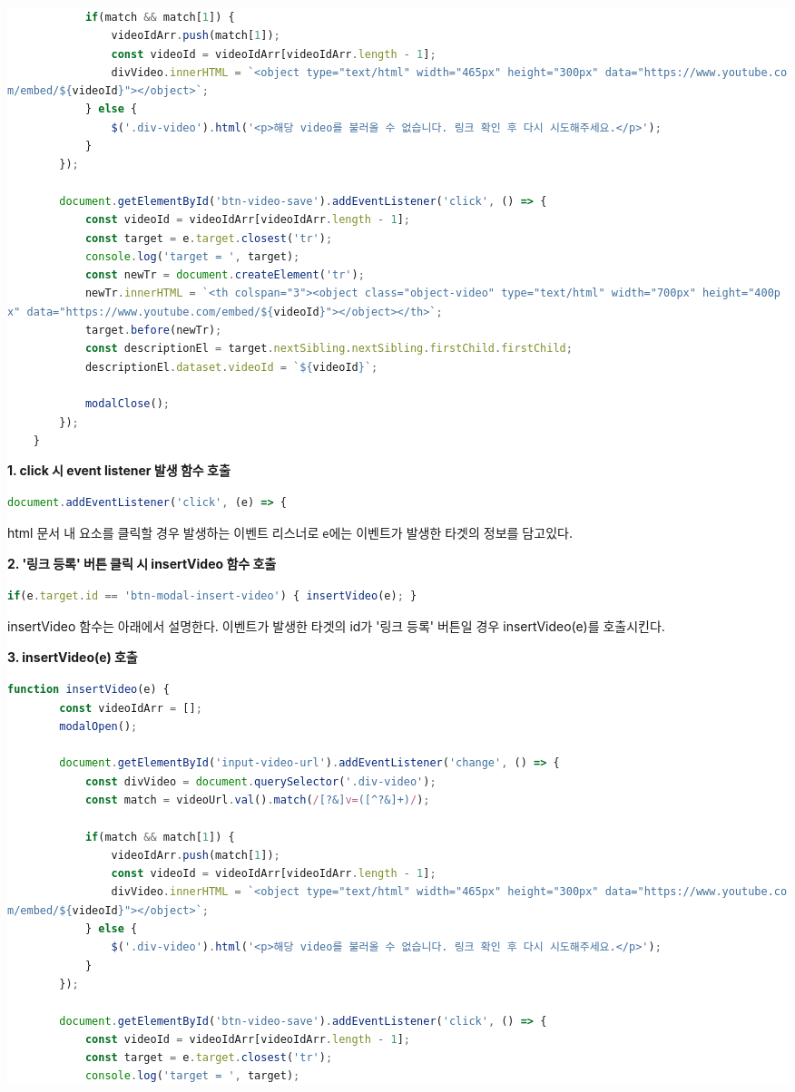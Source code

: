 ```js
            if(match && match[1]) {
                videoIdArr.push(match[1]);
                const videoId = videoIdArr[videoIdArr.length - 1];
                divVideo.innerHTML = `<object type="text/html" width="465px" height="300px" data="https://www.youtube.com/embed/${videoId}"></object>`;
            } else {
                $('.div-video').html('<p>해당 video를 불러올 수 없습니다. 링크 확인 후 다시 시도해주세요.</p>');
            }
        });

        document.getElementById('btn-video-save').addEventListener('click', () => {
            const videoId = videoIdArr[videoIdArr.length - 1];
            const target = e.target.closest('tr');
            console.log('target = ', target);
            const newTr = document.createElement('tr');
            newTr.innerHTML = `<th colspan="3"><object class="object-video" type="text/html" width="700px" height="400px" data="https://www.youtube.com/embed/${videoId}"></object></th>`;
            target.before(newTr);
            const descriptionEl = target.nextSibling.nextSibling.firstChild.firstChild;
            descriptionEl.dataset.videoId = `${videoId}`;

            modalClose();
        });
    }
```

**1. click 시 event listener 발생 함수 호출**

```js
document.addEventListener('click', (e) => {
```

html 문서 내 요소를 클릭할 경우 발생하는 이벤트 리스너로 `e`에는 이벤트가 발생한 타겟의 정보를 담고있다.

**2. '링크 등록' 버튼 클릭 시 insertVideo 함수 호출**

```js
if(e.target.id == 'btn-modal-insert-video') { insertVideo(e); }
```

insertVideo 함수는 아래에서 설명한다.
이벤트가 발생한 타겟의 id가 '링크 등록' 버튼일 경우 insertVideo(e)를 호출시킨다.

**3. insertVideo(e) 호출**

```js
function insertVideo(e) {
        const videoIdArr = [];
        modalOpen();

        document.getElementById('input-video-url').addEventListener('change', () => {
            const divVideo = document.querySelector('.div-video');
            const match = videoUrl.val().match(/[?&]v=([^?&]+)/);

            if(match && match[1]) {
                videoIdArr.push(match[1]);
                const videoId = videoIdArr[videoIdArr.length - 1];
                divVideo.innerHTML = `<object type="text/html" width="465px" height="300px" data="https://www.youtube.com/embed/${videoId}"></object>`;
            } else {
                $('.div-video').html('<p>해당 video를 불러올 수 없습니다. 링크 확인 후 다시 시도해주세요.</p>');
            }
        });

        document.getElementById('btn-video-save').addEventListener('click', () => {
            const videoId = videoIdArr[videoIdArr.length - 1];
            const target = e.target.closest('tr');
            console.log('target = ', target);
```